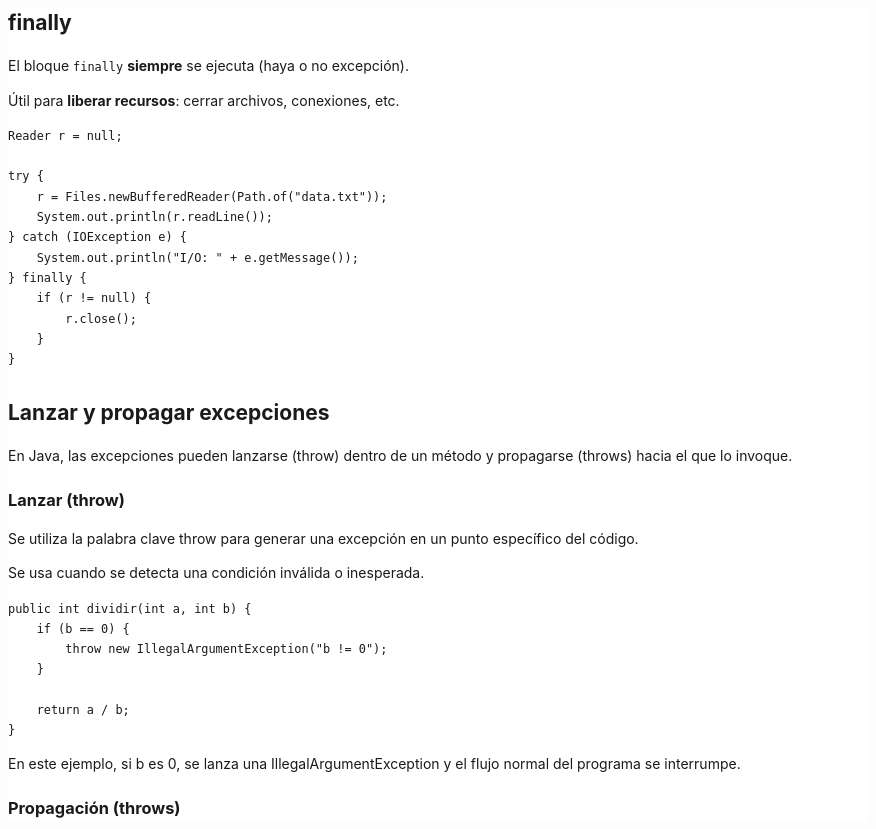 

## finally


El bloque `finally` **siempre** se ejecuta (haya o no excepción).


Útil para **liberar recursos**: cerrar archivos, conexiones, etc.


```java[]
Reader r = null;

try {
    r = Files.newBufferedReader(Path.of("data.txt"));
    System.out.println(r.readLine());
} catch (IOException e) {
    System.out.println("I/O: " + e.getMessage());
} finally {
    if (r != null) {
        r.close();
    }
}
```



## Lanzar y propagar excepciones


En Java, las excepciones pueden lanzarse (throw) dentro de un método y propagarse (throws) hacia el que lo invoque.


### Lanzar (throw)

Se utiliza la palabra clave throw para generar una excepción en un punto específico del código.


Se usa cuando se detecta una condición inválida o inesperada.


```java[]
public int dividir(int a, int b) {
    if (b == 0) { 
        throw new IllegalArgumentException("b != 0");
    }

    return a / b;
}
```


En este ejemplo, si b es 0, se lanza una IllegalArgumentException y el flujo normal del programa se interrumpe.


### Propagación (throws)
